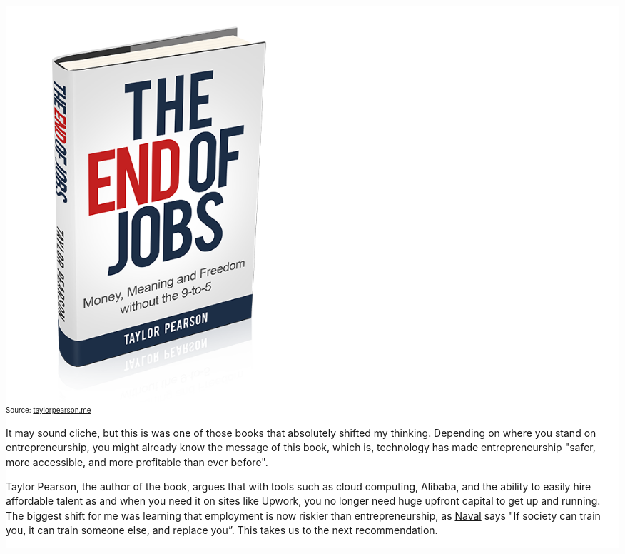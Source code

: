<img src="/figuring-life-out-p2/end.png"
    style="width: 50%;
    display: block;"
    alt="The End of Jobs">
</img><span style="font-size:0.7em">Source: [taylorpearson.me](https://taylorpearson.me/eojbook)</span>

It may sound cliche, but this is was one of those books that absolutely shifted my thinking. Depending on where you stand on entrepreneurship, you might already know the message of this book, which is, technology has made entrepreneurship "safer, more accessible, and more profitable than ever before".

Taylor Pearson, the author of the book, argues that with tools such as cloud computing, Alibaba, and the ability to easily hire affordable talent as and when you need it on sites like Upwork, you no longer need huge upfront capital to get up and running. The biggest shift for me was learning that employment is now riskier than entrepreneurship, as [Naval](https://twitter.com/naval) says "If society can train you, it can train someone else, and replace you”. This takes us to the next recommendation.

---